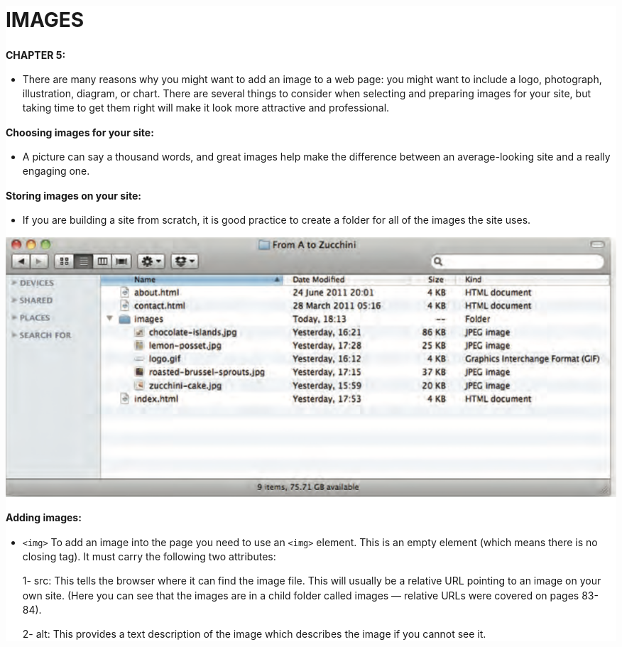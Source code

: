 # IMAGES

**CHAPTER 5:**

- There are many reasons why you might want to add an image to a web page: you might want to include a logo, photograph, illustration, diagram, or chart.
There are several things to consider when selecting and preparing images for your site, but taking time to get them right will make it look more attractive and professional.

**Choosing images for your site:**

- A picture can say a thousand words, and great images help make the difference between an average-looking site and a really engaging one.

**Storing images on your site:**

- If you are building a site from scratch, it is good practice to create a folder for all of the images the site uses.

![Error](img/font.png)

**Adding images:**

- `<img>`
To add an image into the page you need to use an `<img>` element. This is an empty element (which means there is no closing tag). It must carry the following two attributes:

    1- src:
This tells the browser where
it can find the image file. This will usually be a relative URL pointing to an image on your own site. (Here you can see that the images are in a child folder called images — relative URLs were covered on pages 83-84).

    2- alt: This provides a text description of the image which describes the image if you cannot see it.
